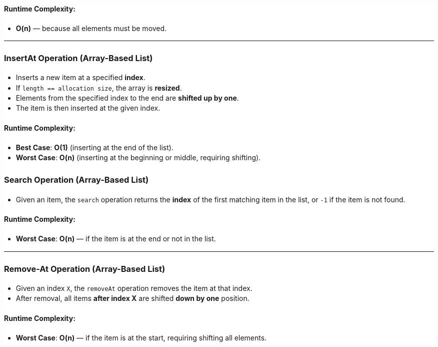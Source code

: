 #### Runtime Complexity:
- **O(n)** — because all elements must be moved.

---

### InsertAt Operation (Array-Based List)

- Inserts a new item at a specified **index**.
- If `length == allocation size`, the array is **resized**.
- Elements from the specified index to the end are **shifted up by one**.
- The item is then inserted at the given index.

#### Runtime Complexity:
- **Best Case**: **O(1)** (inserting at the end of the list).
- **Worst Case**: **O(n)** (inserting at the beginning or middle, requiring shifting).

### Search Operation (Array-Based List)

- Given an item, the `search` operation returns the **index** of the first matching item in the list, or `-1` if the item is not found.

#### Runtime Complexity:
- **Worst Case**: **O(n)** — if the item is at the end or not in the list.

---

### Remove-At Operation (Array-Based List)

- Given an index `X`, the `removeAt` operation removes the item at that index.
- After removal, all items **after index X** are shifted **down by one** position.

#### Runtime Complexity:
- **Worst Case**: **O(n)** — if the item is at the start, requiring shifting all elements.
